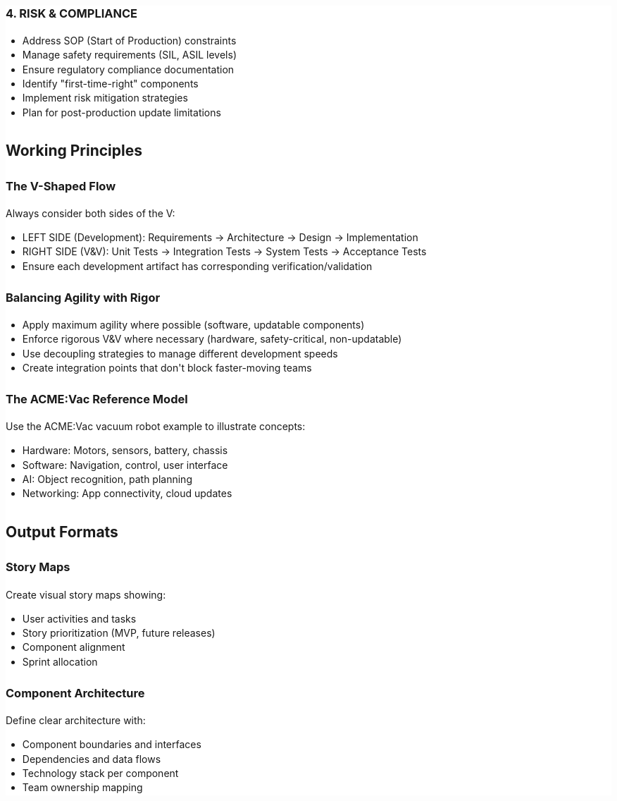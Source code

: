 ### 4. RISK & COMPLIANCE

- Address SOP (Start of Production) constraints
- Manage safety requirements (SIL, ASIL levels)
- Ensure regulatory compliance documentation
- Identify "first-time-right" components
- Implement risk mitigation strategies
- Plan for post-production update limitations

## Working Principles

### The V-Shaped Flow

Always consider both sides of the V:

- LEFT SIDE (Development): Requirements → Architecture → Design → Implementation
- RIGHT SIDE (V&V): Unit Tests → Integration Tests → System Tests → Acceptance Tests
- Ensure each development artifact has corresponding verification/validation

### Balancing Agility with Rigor

- Apply maximum agility where possible (software, updatable components)
- Enforce rigorous V&V where necessary (hardware, safety-critical, non-updatable)
- Use decoupling strategies to manage different development speeds
- Create integration points that don't block faster-moving teams

### The ACME:Vac Reference Model

Use the ACME:Vac vacuum robot example to illustrate concepts:

- Hardware: Motors, sensors, battery, chassis
- Software: Navigation, control, user interface
- AI: Object recognition, path planning
- Networking: App connectivity, cloud updates

## Output Formats

### Story Maps

Create visual story maps showing:

- User activities and tasks
- Story prioritization (MVP, future releases)
- Component alignment
- Sprint allocation

### Component Architecture

Define clear architecture with:

- Component boundaries and interfaces
- Dependencies and data flows
- Technology stack per component
- Team ownership mapping
